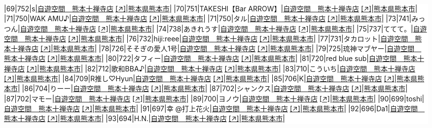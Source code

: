 |69|752|<span class="rank-name-pd">s</span>|<a href="/darts/rank/shops/9426.html">自遊空間　熊本十禅寺店</a> <a href="https://vs.phoenixdarts.com/jp/shop/shopDetailInfo/s_9426?s_seq=9426">[↗]</a>|<a href="/darts/rank/熊本県/熊本市">熊本県熊本市</a>|
|70|751|<span class="rank-name-pd">TAKESHI【Bar ARROW】</span>|<a href="/darts/rank/shops/9426.html">自遊空間　熊本十禅寺店</a> <a href="https://vs.phoenixdarts.com/jp/shop/shopDetailInfo/s_9426?s_seq=9426">[↗]</a>|<a href="/darts/rank/熊本県/熊本市">熊本県熊本市</a>|
|71|750|<span class="rank-name-pd">WAK AMU♪</span>|<a href="/darts/rank/shops/9426.html">自遊空間　熊本十禅寺店</a> <a href="https://vs.phoenixdarts.com/jp/shop/shopDetailInfo/s_9426?s_seq=9426">[↗]</a>|<a href="/darts/rank/熊本県/熊本市">熊本県熊本市</a>|
|71|750|<span class="rank-name-pd">タル</span>|<a href="/darts/rank/shops/9426.html">自遊空間　熊本十禅寺店</a> <a href="https://vs.phoenixdarts.com/jp/shop/shopDetailInfo/s_9426?s_seq=9426">[↗]</a>|<a href="/darts/rank/熊本県/熊本市">熊本県熊本市</a>|
|73|741|<span class="rank-name-pd">みっつん</span>|<a href="/darts/rank/shops/9426.html">自遊空間　熊本十禅寺店</a> <a href="https://vs.phoenixdarts.com/jp/shop/shopDetailInfo/s_9426?s_seq=9426">[↗]</a>|<a href="/darts/rank/熊本県/熊本市">熊本県熊本市</a>|
|74|738|<span class="rank-name-pd">あきれうす</span>|<a href="/darts/rank/shops/9426.html">自遊空間　熊本十禅寺店</a> <a href="https://vs.phoenixdarts.com/jp/shop/shopDetailInfo/s_9426?s_seq=9426">[↗]</a>|<a href="/darts/rank/熊本県/熊本市">熊本県熊本市</a>|
|75|737|<span class="rank-name-pd">ててて。</span>|<a href="/darts/rank/shops/9426.html">自遊空間　熊本十禅寺店</a> <a href="https://vs.phoenixdarts.com/jp/shop/shopDetailInfo/s_9426?s_seq=9426">[↗]</a>|<a href="/darts/rank/熊本県/熊本市">熊本県熊本市</a>|
|76|732|<span class="rank-name-pd">hiji:reee</span>|<a href="/darts/rank/shops/9426.html">自遊空間　熊本十禅寺店</a> <a href="https://vs.phoenixdarts.com/jp/shop/shopDetailInfo/s_9426?s_seq=9426">[↗]</a>|<a href="/darts/rank/熊本県/熊本市">熊本県熊本市</a>|
|77|731|<span class="rank-name-pd">タカロット</span>|<a href="/darts/rank/shops/9426.html">自遊空間　熊本十禅寺店</a> <a href="https://vs.phoenixdarts.com/jp/shop/shopDetailInfo/s_9426?s_seq=9426">[↗]</a>|<a href="/darts/rank/熊本県/熊本市">熊本県熊本市</a>|
|78|726|<span class="rank-name-pd">そそぎの愛人1号</span>|<a href="/darts/rank/shops/9426.html">自遊空間　熊本十禅寺店</a> <a href="https://vs.phoenixdarts.com/jp/shop/shopDetailInfo/s_9426?s_seq=9426">[↗]</a>|<a href="/darts/rank/熊本県/熊本市">熊本県熊本市</a>|
|79|725|<span class="rank-name-pd">琉神マブヤー</span>|<a href="/darts/rank/shops/9426.html">自遊空間　熊本十禅寺店</a> <a href="https://vs.phoenixdarts.com/jp/shop/shopDetailInfo/s_9426?s_seq=9426">[↗]</a>|<a href="/darts/rank/熊本県/熊本市">熊本県熊本市</a>|
|80|722|<span class="rank-name-pd">タフィー</span>|<a href="/darts/rank/shops/9426.html">自遊空間　熊本十禅寺店</a> <a href="https://vs.phoenixdarts.com/jp/shop/shopDetailInfo/s_9426?s_seq=9426">[↗]</a>|<a href="/darts/rank/熊本県/熊本市">熊本県熊本市</a>|
|81|720|<span class="rank-name-pd">red blue sub</span>|<a href="/darts/rank/shops/9426.html">自遊空間　熊本十禅寺店</a> <a href="https://vs.phoenixdarts.com/jp/shop/shopDetailInfo/s_9426?s_seq=9426">[↗]</a>|<a href="/darts/rank/熊本県/熊本市">熊本県熊本市</a>|
|82|712|<span class="rank-name-pd">歌和BBA♪</span>|<a href="/darts/rank/shops/9426.html">自遊空間　熊本十禅寺店</a> <a href="https://vs.phoenixdarts.com/jp/shop/shopDetailInfo/s_9426?s_seq=9426">[↗]</a>|<a href="/darts/rank/熊本県/熊本市">熊本県熊本市</a>|
|83|710|<span class="rank-name-pd">こういち</span>|<a href="/darts/rank/shops/9426.html">自遊空間　熊本十禅寺店</a> <a href="https://vs.phoenixdarts.com/jp/shop/shopDetailInfo/s_9426?s_seq=9426">[↗]</a>|<a href="/darts/rank/熊本県/熊本市">熊本県熊本市</a>|
|84|709|<span class="rank-name-pd">R推し♡Hyun</span>|<a href="/darts/rank/shops/9426.html">自遊空間　熊本十禅寺店</a> <a href="https://vs.phoenixdarts.com/jp/shop/shopDetailInfo/s_9426?s_seq=9426">[↗]</a>|<a href="/darts/rank/熊本県/熊本市">熊本県熊本市</a>|
|85|706|<span class="rank-name-pd">K</span>|<a href="/darts/rank/shops/9426.html">自遊空間　熊本十禅寺店</a> <a href="https://vs.phoenixdarts.com/jp/shop/shopDetailInfo/s_9426?s_seq=9426">[↗]</a>|<a href="/darts/rank/熊本県/熊本市">熊本県熊本市</a>|
|86|704|<span class="rank-name-pd">りーー</span>|<a href="/darts/rank/shops/9426.html">自遊空間　熊本十禅寺店</a> <a href="https://vs.phoenixdarts.com/jp/shop/shopDetailInfo/s_9426?s_seq=9426">[↗]</a>|<a href="/darts/rank/熊本県/熊本市">熊本県熊本市</a>|
|87|702|<span class="rank-name-pd">シャンクス</span>|<a href="/darts/rank/shops/9426.html">自遊空間　熊本十禅寺店</a> <a href="https://vs.phoenixdarts.com/jp/shop/shopDetailInfo/s_9426?s_seq=9426">[↗]</a>|<a href="/darts/rank/熊本県/熊本市">熊本県熊本市</a>|
|87|702|<span class="rank-name-pd">マモー</span>|<a href="/darts/rank/shops/9426.html">自遊空間　熊本十禅寺店</a> <a href="https://vs.phoenixdarts.com/jp/shop/shopDetailInfo/s_9426?s_seq=9426">[↗]</a>|<a href="/darts/rank/熊本県/熊本市">熊本県熊本市</a>|
|89|700|<span class="rank-name-pd">ヨノウ</span>|<a href="/darts/rank/shops/9426.html">自遊空間　熊本十禅寺店</a> <a href="https://vs.phoenixdarts.com/jp/shop/shopDetailInfo/s_9426?s_seq=9426">[↗]</a>|<a href="/darts/rank/熊本県/熊本市">熊本県熊本市</a>|
|90|699|<span class="rank-name-pd">toshi</span>|<a href="/darts/rank/shops/9426.html">自遊空間　熊本十禅寺店</a> <a href="https://vs.phoenixdarts.com/jp/shop/shopDetailInfo/s_9426?s_seq=9426">[↗]</a>|<a href="/darts/rank/熊本県/熊本市">熊本県熊本市</a>|
|91|697|<span class="rank-name-pd">幸 @打上花火</span>|<a href="/darts/rank/shops/9426.html">自遊空間　熊本十禅寺店</a> <a href="https://vs.phoenixdarts.com/jp/shop/shopDetailInfo/s_9426?s_seq=9426">[↗]</a>|<a href="/darts/rank/熊本県/熊本市">熊本県熊本市</a>|
|92|696|<span class="rank-name-pd">Da1</span>|<a href="/darts/rank/shops/9426.html">自遊空間　熊本十禅寺店</a> <a href="https://vs.phoenixdarts.com/jp/shop/shopDetailInfo/s_9426?s_seq=9426">[↗]</a>|<a href="/darts/rank/熊本県/熊本市">熊本県熊本市</a>|
|93|694|<span class="rank-name-pd">H.N.</span>|<a href="/darts/rank/shops/9426.html">自遊空間　熊本十禅寺店</a> <a href="https://vs.phoenixdarts.com/jp/shop/shopDetailInfo/s_9426?s_seq=9426">[↗]</a>|<a href="/darts/rank/熊本県/熊本市">熊本県熊本市</a>|